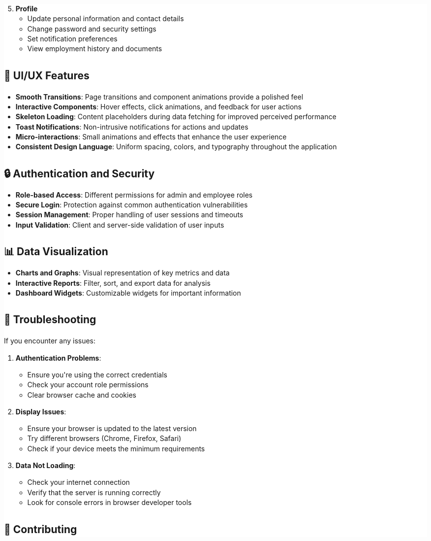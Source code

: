 5. **Profile**
   - Update personal information and contact details
   - Change password and security settings
   - Set notification preferences
   - View employment history and documents

## 🎨 UI/UX Features

- **Smooth Transitions**: Page transitions and component animations provide a polished feel
- **Interactive Components**: Hover effects, click animations, and feedback for user actions
- **Skeleton Loading**: Content placeholders during data fetching for improved perceived performance
- **Toast Notifications**: Non-intrusive notifications for actions and updates
- **Micro-interactions**: Small animations and effects that enhance the user experience
- **Consistent Design Language**: Uniform spacing, colors, and typography throughout the application

## 🔒 Authentication and Security

- **Role-based Access**: Different permissions for admin and employee roles
- **Secure Login**: Protection against common authentication vulnerabilities
- **Session Management**: Proper handling of user sessions and timeouts
- **Input Validation**: Client and server-side validation of user inputs

## 📊 Data Visualization

- **Charts and Graphs**: Visual representation of key metrics and data
- **Interactive Reports**: Filter, sort, and export data for analysis
- **Dashboard Widgets**: Customizable widgets for important information

## 🔧 Troubleshooting

If you encounter any issues:

1. **Authentication Problems**:
   - Ensure you're using the correct credentials
   - Check your account role permissions
   - Clear browser cache and cookies

2. **Display Issues**:
   - Ensure your browser is updated to the latest version
   - Try different browsers (Chrome, Firefox, Safari)
   - Check if your device meets the minimum requirements

3. **Data Not Loading**:
   - Check your internet connection
   - Verify that the server is running correctly
   - Look for console errors in browser developer tools

## 🤝 Contributing
